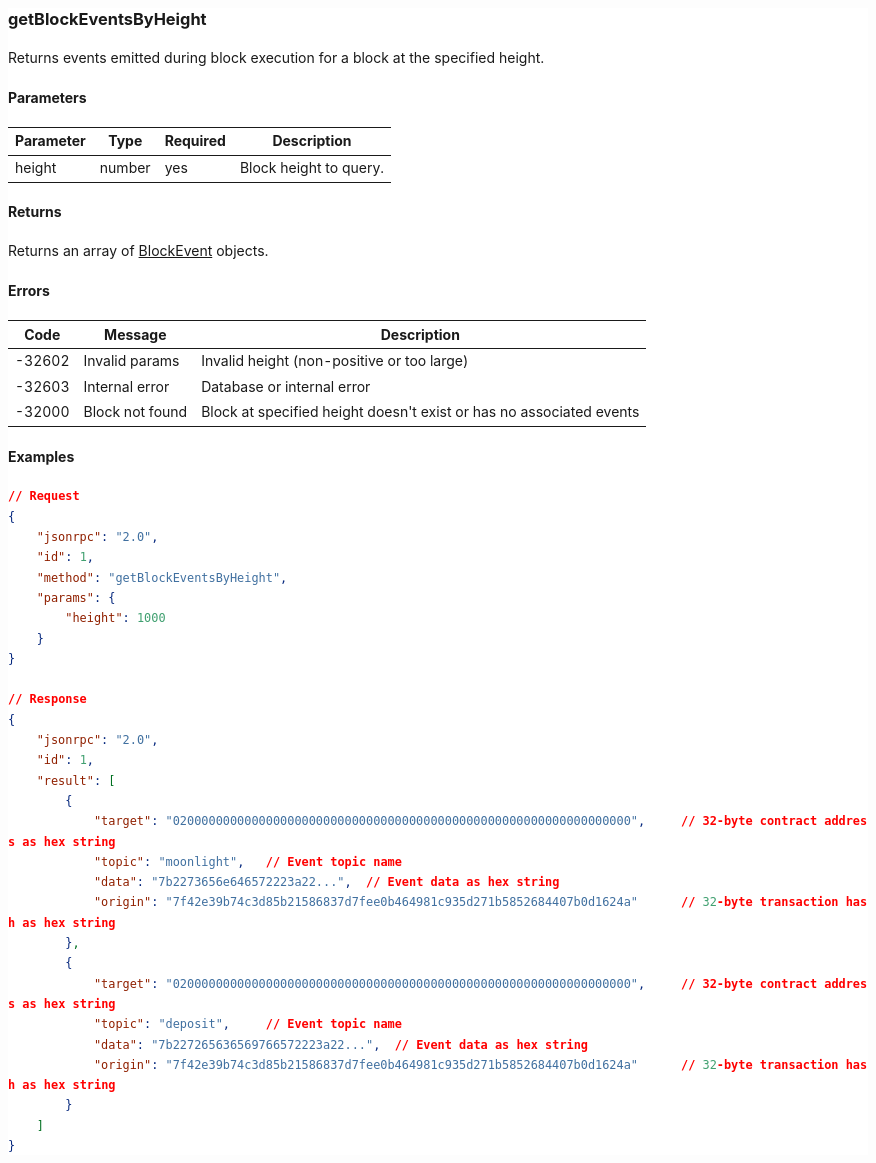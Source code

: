 ### getBlockEventsByHeight

Returns events emitted during block execution for a block at the specified height.

#### Parameters

| Parameter | Type | Required | Description |
|-----------|------|----------|-------------|
| height | number | yes | Block height to query. |

#### Returns

Returns an array of [BlockEvent](#response-types) objects.

#### Errors

| Code | Message | Description |
|------|---------|-------------|
| -32602 | Invalid params | Invalid height (non-positive or too large) |
| -32603 | Internal error | Database or internal error |
| -32000 | Block not found | Block at specified height doesn't exist or has no associated events |

#### Examples

```json
// Request
{
    "jsonrpc": "2.0",
    "id": 1,
    "method": "getBlockEventsByHeight",
    "params": {
        "height": 1000
    }
}

// Response
{
    "jsonrpc": "2.0",
    "id": 1,
    "result": [
        {
            "target": "0200000000000000000000000000000000000000000000000000000000000000",     // 32-byte contract address as hex string
            "topic": "moonlight",   // Event topic name
            "data": "7b2273656e646572223a22...",  // Event data as hex string
            "origin": "7f42e39b74c3d85b21586837d7fee0b464981c935d271b5852684407b0d1624a"      // 32-byte transaction hash as hex string
        },
        {
            "target": "0200000000000000000000000000000000000000000000000000000000000000",     // 32-byte contract address as hex string
            "topic": "deposit",     // Event topic name
            "data": "7b227265636569766572223a22...",  // Event data as hex string
            "origin": "7f42e39b74c3d85b21586837d7fee0b464981c935d271b5852684407b0d1624a"      // 32-byte transaction hash as hex string
        }
    ]
}
```
